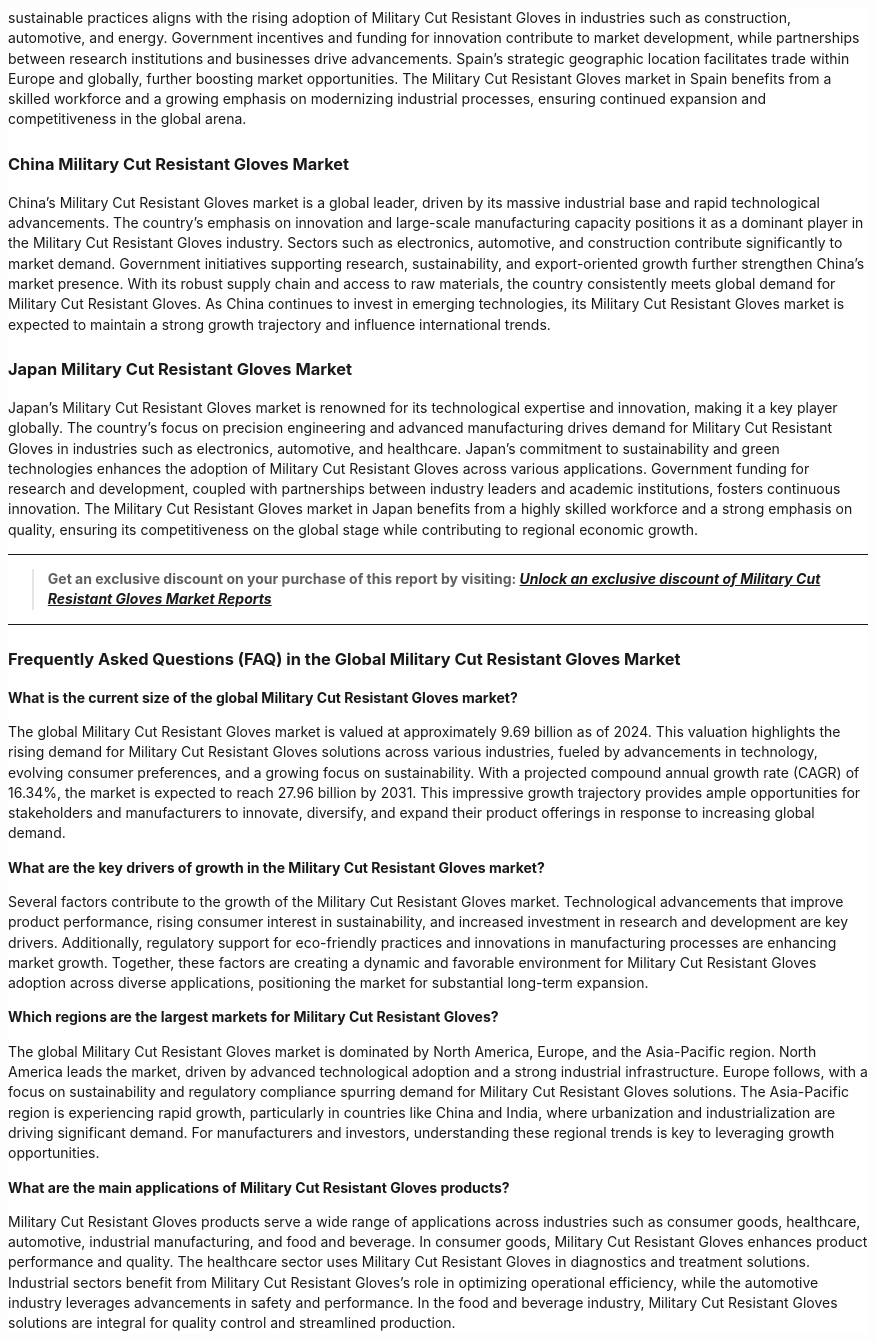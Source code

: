 sustainable practices aligns with the rising adoption of Military Cut Resistant Gloves in industries such as construction, automotive, and energy. Government incentives and funding for innovation contribute to market development, while partnerships between research institutions and businesses drive advancements. Spain&rsquo;s strategic geographic location facilitates trade within Europe and globally, further boosting market opportunities. The Military Cut Resistant Gloves market in Spain benefits from a skilled workforce and a growing emphasis on modernizing industrial processes, ensuring continued expansion and competitiveness in the global arena.</p><h3>China Military Cut Resistant Gloves Market</h3><p>China&rsquo;s Military Cut Resistant Gloves market is a global leader, driven by its massive industrial base and rapid technological advancements. The country&rsquo;s emphasis on innovation and large-scale manufacturing capacity positions it as a dominant player in the Military Cut Resistant Gloves industry. Sectors such as electronics, automotive, and construction contribute significantly to market demand. Government initiatives supporting research, sustainability, and export-oriented growth further strengthen China&rsquo;s market presence. With its robust supply chain and access to raw materials, the country consistently meets global demand for Military Cut Resistant Gloves. As China continues to invest in emerging technologies, its Military Cut Resistant Gloves market is expected to maintain a strong growth trajectory and influence international trends.</p><h3>Japan Military Cut Resistant Gloves Market</h3><p>Japan&rsquo;s Military Cut Resistant Gloves market is renowned for its technological expertise and innovation, making it a key player globally. The country&rsquo;s focus on precision engineering and advanced manufacturing drives demand for Military Cut Resistant Gloves in industries such as electronics, automotive, and healthcare. Japan&rsquo;s commitment to sustainability and green technologies enhances the adoption of Military Cut Resistant Gloves across various applications. Government funding for research and development, coupled with partnerships between industry leaders and academic institutions, fosters continuous innovation. The Military Cut Resistant Gloves market in Japan benefits from a highly skilled workforce and a strong emphasis on quality, ensuring its competitiveness on the global stage while contributing to regional economic growth.</p><hr /><blockquote><p><strong>Get an exclusive discount on your purchase of this report by visiting: <em><a href="://marketresearchpulse.com/ask-for-discount/24050?utm_source=Github&amp;utm_medium=025">Unlock an exclusive discount of Military Cut Resistant Gloves Market Reports</a></em>&nbsp;</strong></p></blockquote><hr /><h3>Frequently Asked Questions (FAQ) in the Global Military Cut Resistant Gloves Market</h3><p><strong>What is the current size of the global Military Cut Resistant Gloves market?</strong></p><p>The global Military Cut Resistant Gloves market is valued at approximately 9.69 billion as of 2024. This valuation highlights the rising demand for Military Cut Resistant Gloves solutions across various industries, fueled by advancements in technology, evolving consumer preferences, and a growing focus on sustainability. With a projected compound annual growth rate (CAGR) of 16.34%, the market is expected to reach 27.96 billion by 2031. This impressive growth trajectory provides ample opportunities for stakeholders and manufacturers to innovate, diversify, and expand their product offerings in response to increasing global demand.</p><p><strong>What are the key drivers of growth in the Military Cut Resistant Gloves market?</strong></p><p>Several factors contribute to the growth of the Military Cut Resistant Gloves market. Technological advancements that improve product performance, rising consumer interest in sustainability, and increased investment in research and development are key drivers. Additionally, regulatory support for eco-friendly practices and innovations in manufacturing processes are enhancing market growth. Together, these factors are creating a dynamic and favorable environment for Military Cut Resistant Gloves adoption across diverse applications, positioning the market for substantial long-term expansion.</p><p><strong>Which regions are the largest markets for Military Cut Resistant Gloves?</strong></p><p>The global Military Cut Resistant Gloves market is dominated by North America, Europe, and the Asia-Pacific region. North America leads the market, driven by advanced technological adoption and a strong industrial infrastructure. Europe follows, with a focus on sustainability and regulatory compliance spurring demand for Military Cut Resistant Gloves solutions. The Asia-Pacific region is experiencing rapid growth, particularly in countries like China and India, where urbanization and industrialization are driving significant demand. For manufacturers and investors, understanding these regional trends is key to leveraging growth opportunities.</p><p><strong>What are the main applications of Military Cut Resistant Gloves products?</strong></p><p>Military Cut Resistant Gloves products serve a wide range of applications across industries such as consumer goods, healthcare, automotive, industrial manufacturing, and food and beverage. In consumer goods, Military Cut Resistant Gloves enhances product performance and quality. The healthcare sector uses Military Cut Resistant Gloves in diagnostics and treatment solutions. Industrial sectors benefit from Military Cut Resistant Gloves&rsquo;s role in optimizing operational efficiency, while the automotive industry leverages advancements in safety and performance. In the food and beverage industry, Military Cut Resistant Gloves solutions are integral for quality control and streamlined production.